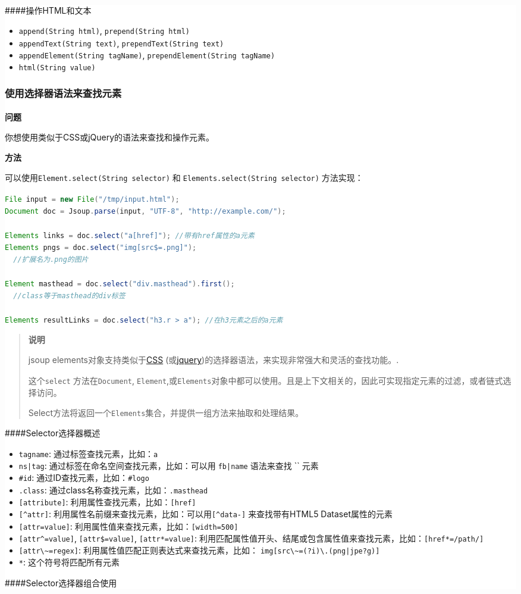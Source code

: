 ####操作HTML和文本

- `append(String html)`, `prepend(String html)`
- `appendText(String text)`, `prependText(String text)`
- `appendElement(String tagName)`, `prependElement(String tagName)`
- `html(String value)`

### 使用选择器语法来查找元素

**问题**

你想使用类似于CSS或jQuery的语法来查找和操作元素。

**方法**

可以使用`Element.select(String selector)` 和 `Elements.select(String selector)` 方法实现：

```java
File input = new File("/tmp/input.html");
Document doc = Jsoup.parse(input, "UTF-8", "http://example.com/");

Elements links = doc.select("a[href]"); //带有href属性的a元素
Elements pngs = doc.select("img[src$=.png]");
  //扩展名为.png的图片

Element masthead = doc.select("div.masthead").first();
  //class等于masthead的div标签

Elements resultLinks = doc.select("h3.r > a"); //在h3元素之后的a元素
```

> **说明**
>
> jsoup elements对象支持类似于[CSS](http://www.w3.org/TR/2009/PR-css3-selectors-20091215/) (或[jquery](http://jquery.com/))的选择器语法，来实现非常强大和灵活的查找功能。.
>
> 这个`select` 方法在`Document`, `Element`,或`Elements`对象中都可以使用。且是上下文相关的，因此可实现指定元素的过滤，或者链式选择访问。
>
> Select方法将返回一个`Elements`集合，并提供一组方法来抽取和处理结果。
>

####Selector选择器概述

- `tagname`: 通过标签查找元素，比如：`a`
- `ns|tag`: 通过标签在命名空间查找元素，比如：可以用 `fb|name` 语法来查找 `` 元素
- `#id`: 通过ID查找元素，比如：`#logo`
- `.class`: 通过class名称查找元素，比如：`.masthead`
- `[attribute]`: 利用属性查找元素，比如：`[href]`
- `[^attr]`: 利用属性名前缀来查找元素，比如：可以用`[^data-]` 来查找带有HTML5 Dataset属性的元素
- `[attr=value]`: 利用属性值来查找元素，比如：`[width=500]`
- `[attr^=value]`, `[attr$=value]`, `[attr*=value]`: 利用匹配属性值开头、结尾或包含属性值来查找元素，比如：`[href*=/path/]`
- `[attr\~=regex]`: 利用属性值匹配正则表达式来查找元素，比如： `img[src\~=(?i)\.(png|jpe?g)]`
- `*`: 这个符号将匹配所有元素

####Selector选择器组合使用
